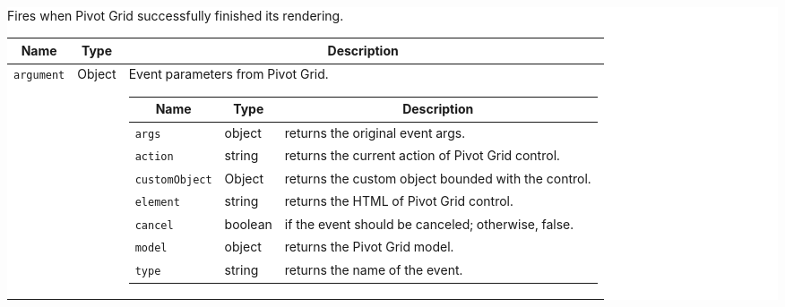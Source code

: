 






Fires when Pivot Grid successfully finished its rendering.

<table class="params">
<thead>
<tr>
<th>Name</th>
<th>Type</th>
<th class="last">Description</th>
</tr>
</thead>
<tbody>
<tr>
<td class="name"><code>argument</code></td>
<td class="type"><span class="param-type">Object</span></td>
<td class="description last">Event parameters from Pivot Grid.
<table class="params">
<thead>
<tr>
<th>Name</th>
<th>Type</th>
<th class="last">Description</th>
</tr>
</thead>
<tbody>
<tr>
<td class="name"><code>args</code></td>
<td class="type"><span class="param-type">object</span></td>
<td class="description last">returns the original event args.</td>
</tr>
<tr>
<td class="name"><code>action</code></td>
<td class="type"><span class="param-type">string</span></td>
<td class="description last">returns the current action of Pivot Grid control.</td>
</tr>
<tr>
<td class="name"><code>customObject</code></td>
<td class="type"><span class="param-type">Object</span></td>
<td class="description last">returns the custom object bounded with the control.</td>
</tr>
<tr>
<td class="name"><code>element</code></td>
<td class="type"><span class="param-type">string</span></td>
<td class="description last">returns the HTML of Pivot Grid control.</td>
</tr>
<tr>
<td class="name"><code>cancel</code></td>
<td class="type"><span class="param-type">boolean</span></td>
<td class="description last">if the event should be canceled; otherwise, false.</td>
</tr>
<tr>
<td class="name"><code>model</code></td>
<td class="type"><span class="param-type">object</span></td>
<td class="description last">returns the Pivot Grid model.</td>
</tr>
<tr>
<td class="name"><code>type</code></td>
<td class="type"><span class="param-type">string</span></td>
<td class="description last">returns the name of the event.</td>
</tr>
</tbody>